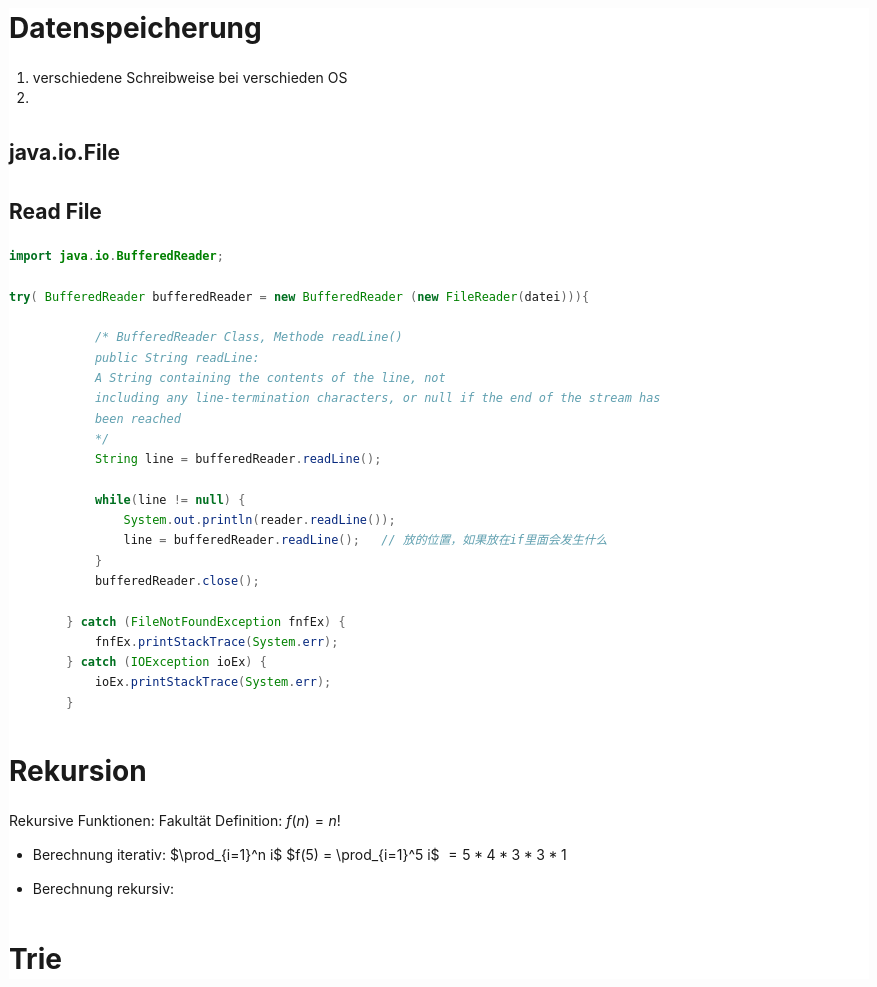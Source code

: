 

# Datenspeicherung

1. verschiedene Schreibweise bei verschieden OS
2. 

## java.io.File



## Read File

```java
import java.io.BufferedReader;

try( BufferedReader bufferedReader = new BufferedReader (new FileReader(datei))){
			
			/* BufferedReader Class, Methode readLine()
			public String readLine: 
			A String containing the contents of the line, not
			including any line-termination characters, or null if the end of the stream has
			been reached
			*/
			String line = bufferedReader.readLine();
			
			while(line != null) {
				System.out.println(reader.readLine());
				line = bufferedReader.readLine();	// 放的位置，如果放在if里面会发生什么
			}
			bufferedReader.close();
			
		} catch (FileNotFoundException fnfEx) {
			fnfEx.printStackTrace(System.err);
		} catch (IOException ioEx) {
			ioEx.printStackTrace(System.err);
		} 
```



# Rekursion

Rekursive Funktionen: Fakultät
Definition: $f(n) = n!$

- Berechnung iterativ: $\prod_{i=1}^n i$ 
  $f(5) = \prod_{i=1}^5 i$ 
  $= 5 * 4 * 3 * 3 * 1$ 

- Berechnung rekursiv:

# Trie
